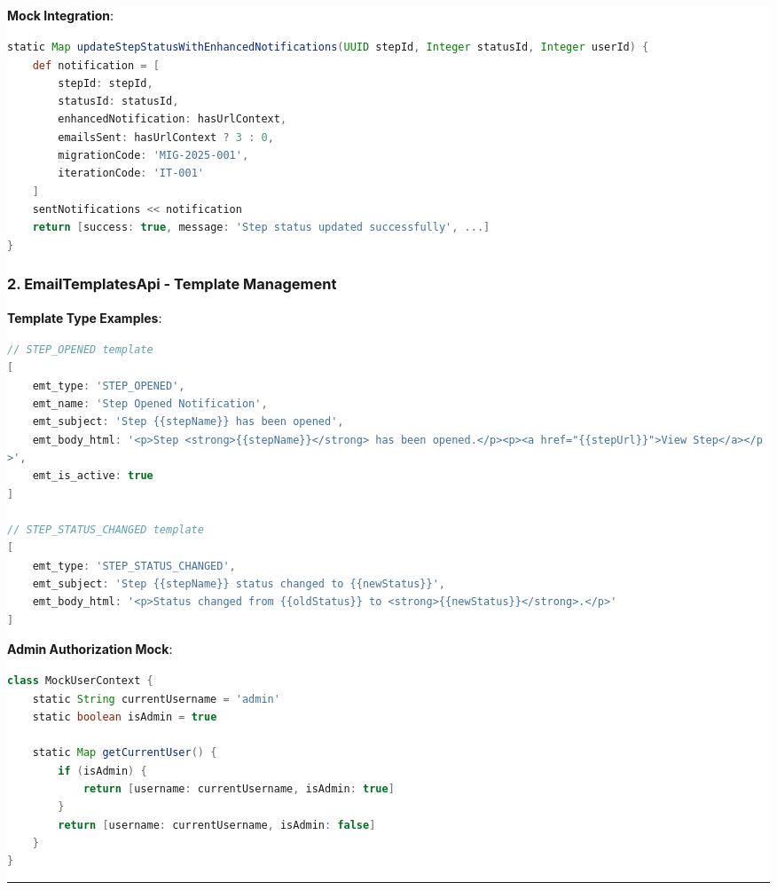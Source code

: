 **Mock Integration**:

```groovy
static Map updateStepStatusWithEnhancedNotifications(UUID stepId, Integer statusId, Integer userId) {
    def notification = [
        stepId: stepId,
        statusId: statusId,
        enhancedNotification: hasUrlContext,
        emailsSent: hasUrlContext ? 3 : 0,
        migrationCode: 'MIG-2025-001',
        iterationCode: 'IT-001'
    ]
    sentNotifications << notification
    return [success: true, message: 'Step status updated successfully', ...]
}
```

### 2. EmailTemplatesApi - Template Management

**Template Type Examples**:

```groovy
// STEP_OPENED template
[
    emt_type: 'STEP_OPENED',
    emt_name: 'Step Opened Notification',
    emt_subject: 'Step {{stepName}} has been opened',
    emt_body_html: '<p>Step <strong>{{stepName}}</strong> has been opened.</p><p><a href="{{stepUrl}}">View Step</a></p>',
    emt_is_active: true
]

// STEP_STATUS_CHANGED template
[
    emt_type: 'STEP_STATUS_CHANGED',
    emt_subject: 'Step {{stepName}} status changed to {{newStatus}}',
    emt_body_html: '<p>Status changed from {{oldStatus}} to <strong>{{newStatus}}</strong>.</p>'
]
```

**Admin Authorization Mock**:

```groovy
class MockUserContext {
    static String currentUsername = 'admin'
    static boolean isAdmin = true

    static Map getCurrentUser() {
        if (isAdmin) {
            return [username: currentUsername, isAdmin: true]
        }
        return [username: currentUsername, isAdmin: false]
    }
}
```

---